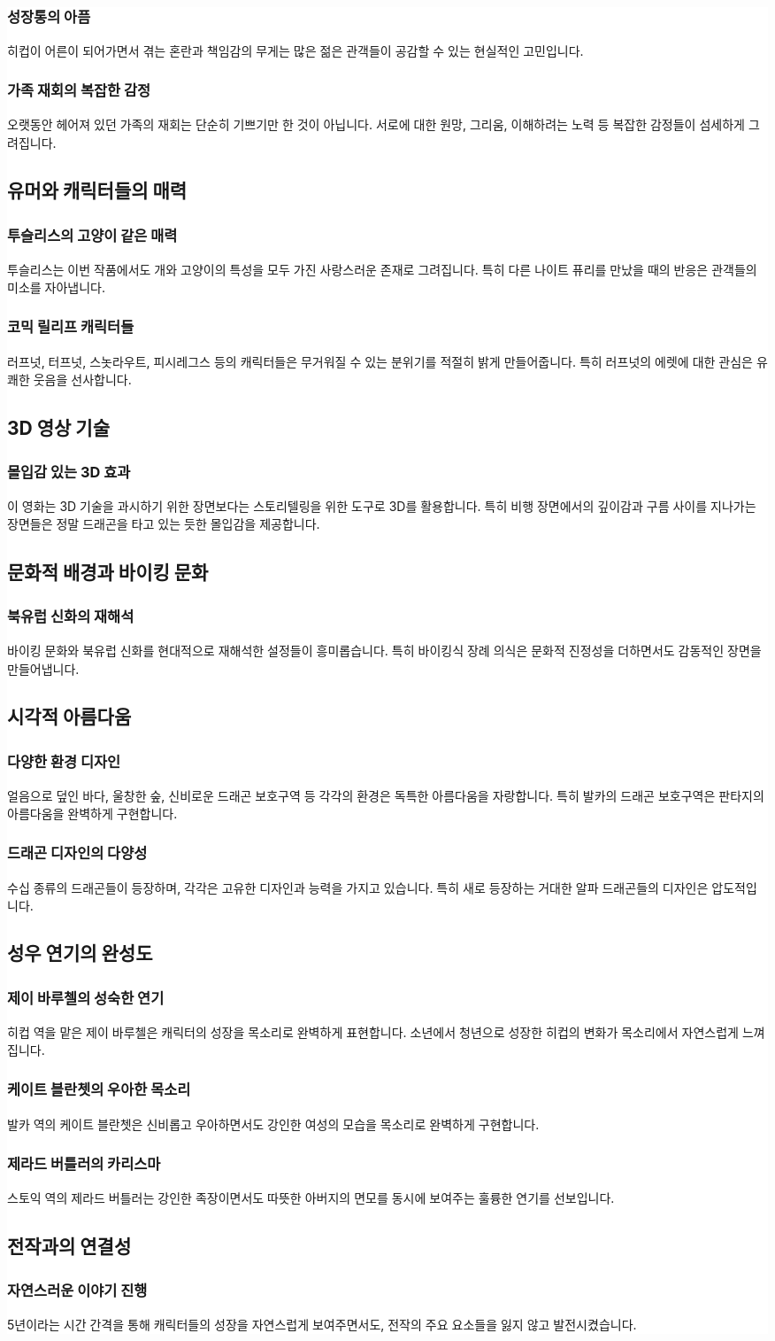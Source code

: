 ### 성장통의 아픔
히컵이 어른이 되어가면서 겪는 혼란과 책임감의 무게는 많은 젊은 관객들이 공감할 수 있는 현실적인 고민입니다.

### 가족 재회의 복잡한 감정
오랫동안 헤어져 있던 가족의 재회는 단순히 기쁘기만 한 것이 아닙니다. 서로에 대한 원망, 그리움, 이해하려는 노력 등 복잡한 감정들이 섬세하게 그려집니다.

## 유머와 캐릭터들의 매력
### 투슬리스의 고양이 같은 매력
투슬리스는 이번 작품에서도 개와 고양이의 특성을 모두 가진 사랑스러운 존재로 그려집니다. 특히 다른 나이트 퓨리를 만났을 때의 반응은 관객들의 미소를 자아냅니다.

### 코믹 릴리프 캐릭터들
러프넛, 터프넛, 스놋라우트, 피시레그스 등의 캐릭터들은 무거워질 수 있는 분위기를 적절히 밝게 만들어줍니다. 특히 러프넛의 에렛에 대한 관심은 유쾌한 웃음을 선사합니다.

## 3D 영상 기술
### 몰입감 있는 3D 효과
이 영화는 3D 기술을 과시하기 위한 장면보다는 스토리텔링을 위한 도구로 3D를 활용합니다. 특히 비행 장면에서의 깊이감과 구름 사이를 지나가는 장면들은 정말 드래곤을 타고 있는 듯한 몰입감을 제공합니다.

## 문화적 배경과 바이킹 문화
### 북유럽 신화의 재해석
바이킹 문화와 북유럽 신화를 현대적으로 재해석한 설정들이 흥미롭습니다. 특히 바이킹식 장례 의식은 문화적 진정성을 더하면서도 감동적인 장면을 만들어냅니다.

## 시각적 아름다움
### 다양한 환경 디자인
얼음으로 덮인 바다, 울창한 숲, 신비로운 드래곤 보호구역 등 각각의 환경은 독특한 아름다움을 자랑합니다. 특히 발카의 드래곤 보호구역은 판타지의 아름다움을 완벽하게 구현합니다.

### 드래곤 디자인의 다양성
수십 종류의 드래곤들이 등장하며, 각각은 고유한 디자인과 능력을 가지고 있습니다. 특히 새로 등장하는 거대한 알파 드래곤들의 디자인은 압도적입니다.

## 성우 연기의 완성도
### 제이 바루첼의 성숙한 연기
히컵 역을 맡은 제이 바루첼은 캐릭터의 성장을 목소리로 완벽하게 표현합니다. 소년에서 청년으로 성장한 히컵의 변화가 목소리에서 자연스럽게 느껴집니다.

### 케이트 블란쳇의 우아한 목소리
발카 역의 케이트 블란쳇은 신비롭고 우아하면서도 강인한 여성의 모습을 목소리로 완벽하게 구현합니다.

### 제라드 버틀러의 카리스마
스토익 역의 제라드 버틀러는 강인한 족장이면서도 따뜻한 아버지의 면모를 동시에 보여주는 훌륭한 연기를 선보입니다.

## 전작과의 연결성
### 자연스러운 이야기 진행
5년이라는 시간 간격을 통해 캐릭터들의 성장을 자연스럽게 보여주면서도, 전작의 주요 요소들을 잃지 않고 발전시켰습니다.
